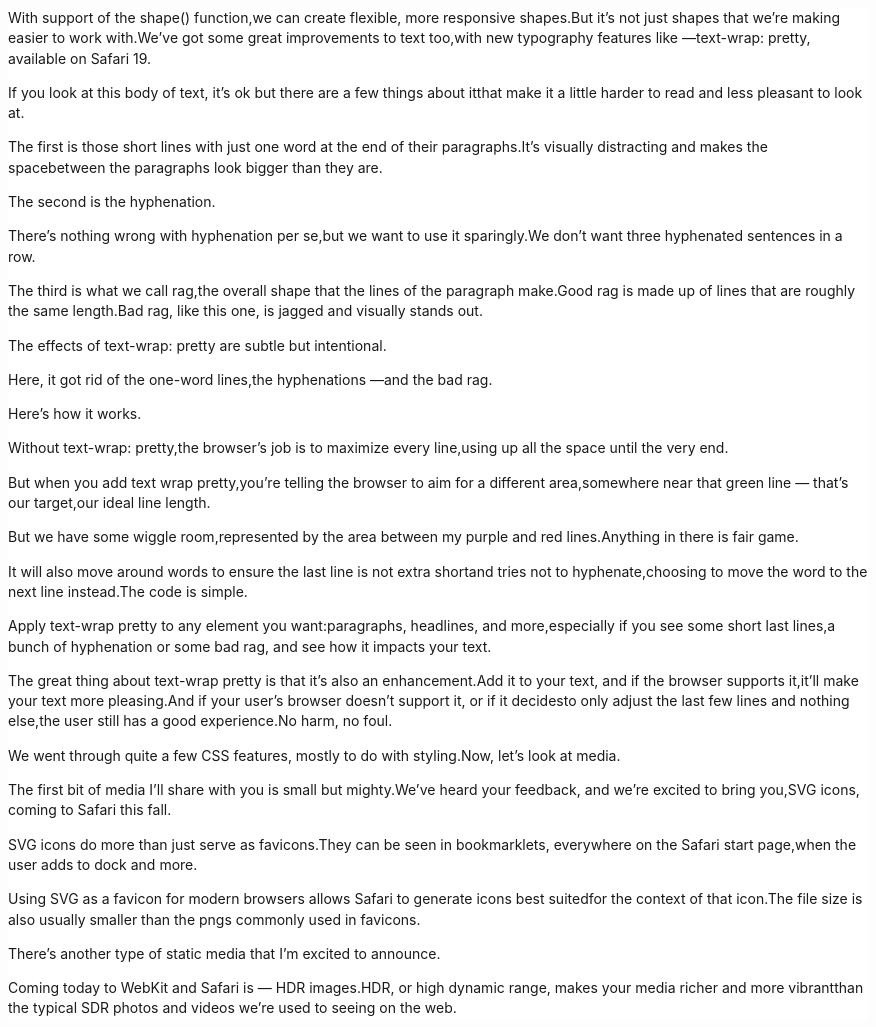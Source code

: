With support of the shape() function,we can create flexible, more responsive shapes.But it’s not just shapes that we’re making easier to work with.We’ve got some great improvements to text too,with new typography features like —text-wrap: pretty, available on Safari 19.

If you look at this body of text, it’s ok but there are a few things about itthat make it a little harder to read and less pleasant to look at.

The first is those short lines with just one word at the end of their paragraphs.It’s visually distracting and makes the spacebetween the paragraphs look bigger than they are.

The second is the hyphenation.

There’s nothing wrong with hyphenation per se,but we want to use it sparingly.We don’t want three hyphenated sentences in a row.

The third is what we call rag,the overall shape that the lines of the paragraph make.Good rag is made up of lines that are roughly the same length.Bad rag, like this one, is jagged and visually stands out.

The effects of text-wrap: pretty are subtle but intentional.

Here, it got rid of the one-word lines,the hyphenations —and the bad rag.

Here’s how it works.

Without text-wrap: pretty,the browser’s job is to maximize every line,using up all the space until the very end.

But when you add text wrap pretty,you’re telling the browser to aim for a different area,somewhere near that green line — that’s our target,our ideal line length.

But we have some wiggle room,represented by the area between my purple and red lines.Anything in there is fair game.

It will also move around words to ensure the last line is not extra shortand tries not to hyphenate,choosing to move the word to the next line instead.The code is simple.

Apply text-wrap pretty to any element you want:paragraphs, headlines, and more,especially if you see some short last lines,a bunch of hyphenation or some bad rag, and see how it impacts your text.

The great thing about text-wrap pretty is that it’s also an enhancement.Add it to your text, and if the browser supports it,it’ll make your text more pleasing.And if your user’s browser doesn’t support it, or if it decidesto only adjust the last few lines and nothing else,the user still has a good experience.No harm, no foul.

We went through quite a few CSS features, mostly to do with styling.Now, let’s look at media.

The first bit of media I’ll share with you is small but mighty.We’ve heard your feedback, and we’re excited to bring you,SVG icons, coming to Safari this fall.

SVG icons do more than just serve as favicons.They can be seen in bookmarklets, everywhere on the Safari start page,when the user adds to dock and more.

Using SVG as a favicon for modern browsers allows Safari to generate icons best suitedfor the context of that icon.The file size is also usually smaller than the pngs commonly used in favicons.

There’s another type of static media that I’m excited to announce.

Coming today to WebKit and Safari is — HDR images.HDR, or high dynamic range, makes your media richer and more vibrantthan the typical SDR photos and videos we’re used to seeing on the web.
